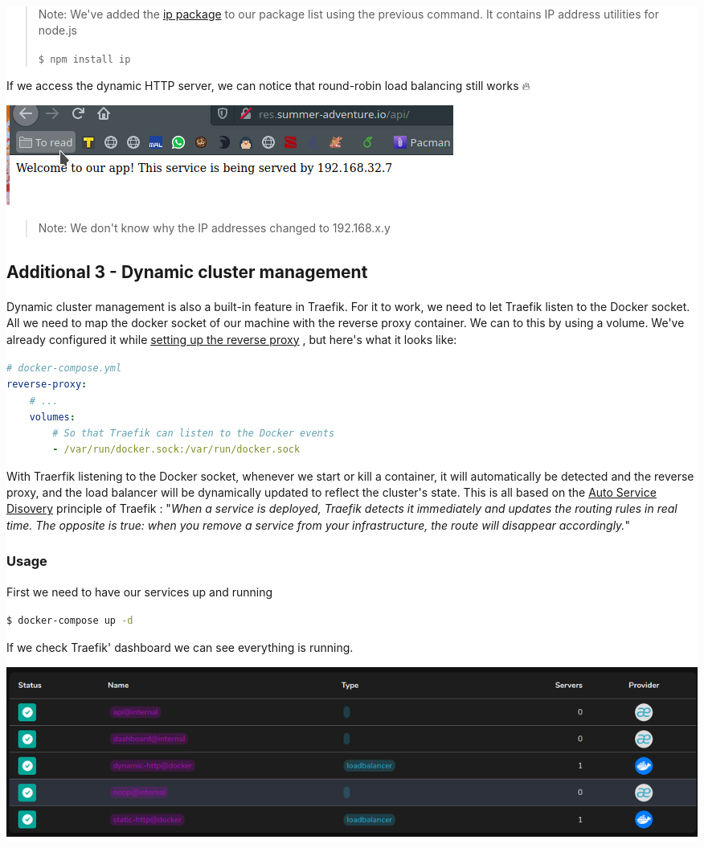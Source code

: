 > Note: We've added the [ip package](https://www.npmjs.com/package/ip) to our package list using the previous command. It contains IP address utilities for node.js
>
> ```bash
> $ npm install ip
> ```

If we access the dynamic HTTP server, we can notice that round-robin load balancing still works :fire:

![](doc/load-balancing-dynamic.gif)

> Note: We don't know why the IP addresses changed to 192.168.x.y 

## Additional 3 - Dynamic cluster management 

Dynamic cluster management is also a built-in feature in Traefik. For it to work, we need to let Traefik listen to the Docker socket. All we need to map the docker socket of our machine with the reverse proxy container. We can to this by using a volume. We've already configured it while [setting up the reverse proxy](#setup-3) , but here's what it looks like:

```yml
# docker-compose.yml
reverse-proxy:
	# ...
	volumes:
		# So that Traefik can listen to the Docker events
		- /var/run/docker.sock:/var/run/docker.sock
```

With Traerfik listening to the Docker socket, whenever we start or kill a container, it will automatically be detected and the reverse proxy, and the load balancer will be dynamically updated to reflect the cluster's state. This is all based on the [Auto Service Disovery](https://docs.traefik.io/getting-started/concepts/#auto-service-discovery) principle of Traefik : "*When a service is deployed, Traefik detects it immediately and updates the routing rules in real time. The opposite is true: when you remove a service from your infrastructure, the route will disappear accordingly.*"

### Usage

First we need to have our services up and running

```bash
$ docker-compose up -d
```

If we check Traefik' dashboard we can see everything is running.

![](doc/cluster_management1.png)
